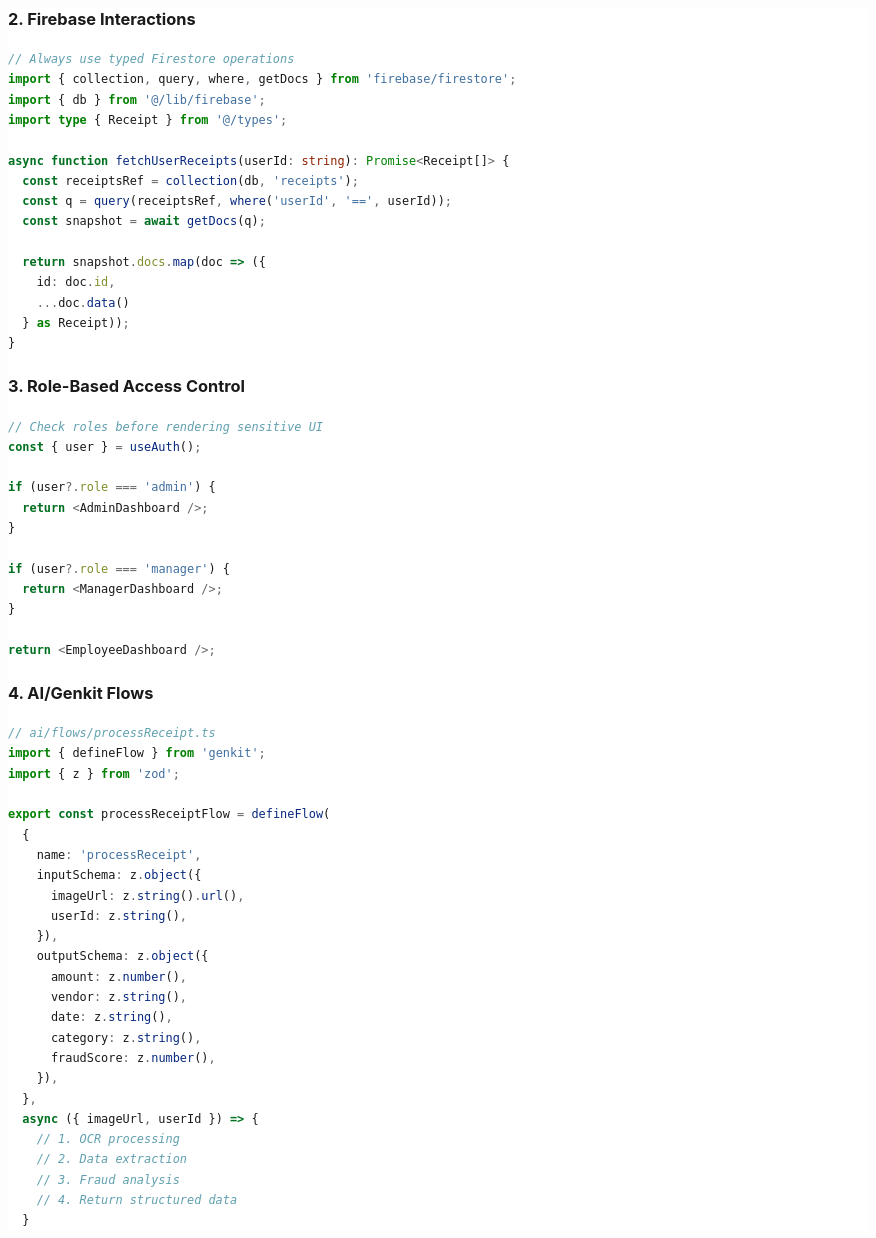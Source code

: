 ### 2. Firebase Interactions

```typescript
// Always use typed Firestore operations
import { collection, query, where, getDocs } from 'firebase/firestore';
import { db } from '@/lib/firebase';
import type { Receipt } from '@/types';

async function fetchUserReceipts(userId: string): Promise<Receipt[]> {
  const receiptsRef = collection(db, 'receipts');
  const q = query(receiptsRef, where('userId', '==', userId));
  const snapshot = await getDocs(q);
  
  return snapshot.docs.map(doc => ({
    id: doc.id,
    ...doc.data()
  } as Receipt));
}
```

### 3. Role-Based Access Control

```typescript
// Check roles before rendering sensitive UI
const { user } = useAuth();

if (user?.role === 'admin') {
  return <AdminDashboard />;
}

if (user?.role === 'manager') {
  return <ManagerDashboard />;
}

return <EmployeeDashboard />;
```

### 4. AI/Genkit Flows

```typescript
// ai/flows/processReceipt.ts
import { defineFlow } from 'genkit';
import { z } from 'zod';

export const processReceiptFlow = defineFlow(
  {
    name: 'processReceipt',
    inputSchema: z.object({
      imageUrl: z.string().url(),
      userId: z.string(),
    }),
    outputSchema: z.object({
      amount: z.number(),
      vendor: z.string(),
      date: z.string(),
      category: z.string(),
      fraudScore: z.number(),
    }),
  },
  async ({ imageUrl, userId }) => {
    // 1. OCR processing
    // 2. Data extraction
    // 3. Fraud analysis
    // 4. Return structured data
  }
```